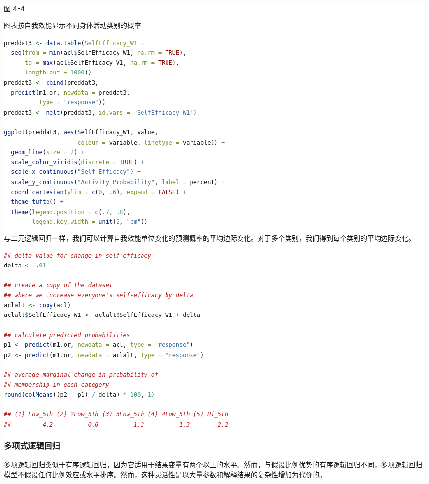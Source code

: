图 4-4

图表按自我效能显示不同身体活动类别的概率

```r
preddat3 <- data.table(SelfEfficacy_W1 =
  seq(from = min(acl$SelfEfficacy_W1, na.rm = TRUE),
      to = max(acl$SelfEfficacy_W1, na.rm = TRUE),
      length.out = 1000))
preddat3 <- cbind(preddat3,
  predict(m1.or, newdata = preddat3,
          type = "response"))
preddat3 <- melt(preddat3, id.vars = "SelfEfficacy_W1")

ggplot(preddat3, aes(SelfEfficacy_W1, value,
                     colour = variable, linetype = variable)) +
  geom_line(size = 2) +
  scale_color_viridis(discrete = TRUE) +
  scale_x_continuous("Self-Efficacy") +
  scale_y_continuous("Activity Probability", label = percent) +
  coord_cartesian(ylim = c(0, .6), expand = FALSE) +
  theme_tufte() +
  theme(legend.position = c(.7, .8),
        legend.key.width = unit(2, "cm"))

```

与二元逻辑回归一样，我们可以计算自我效能单位变化的预测概率的平均边际变化。对于多个类别，我们得到每个类别的平均边际变化。

```r
## delta value for change in self efficacy
delta <- .01

## create a copy of the dataset
## where we increase everyone's self-efficacy by delta
aclalt <- copy(acl)
aclalt$SelfEfficacy_W1 <- aclalt$SelfEfficacy_W1 + delta

## calculate predicted probabilities
p1 <- predict(m1.or, newdata = acl, type = "response")
p2 <- predict(m1.or, newdata = aclalt, type = "response")

## average marginal change in probability of
## membership in each category
round(colMeans((p2 - p1) / delta) * 100, 1)

## (1) Low_5th (2) 2Low_5th (3) 3Low_5th (4) 4Low_5th (5) Hi_5th
##        -4.2         -0.6          1.3          1.3        2.2

```

### 多项式逻辑回归

多项逻辑回归类似于有序逻辑回归，因为它适用于结果变量有两个以上的水平。然而，与假设比例优势的有序逻辑回归不同，多项逻辑回归模型不假设任何比例效应或水平排序。然而，这种灵活性是以大量参数和解释结果的复杂性增加为代价的。
